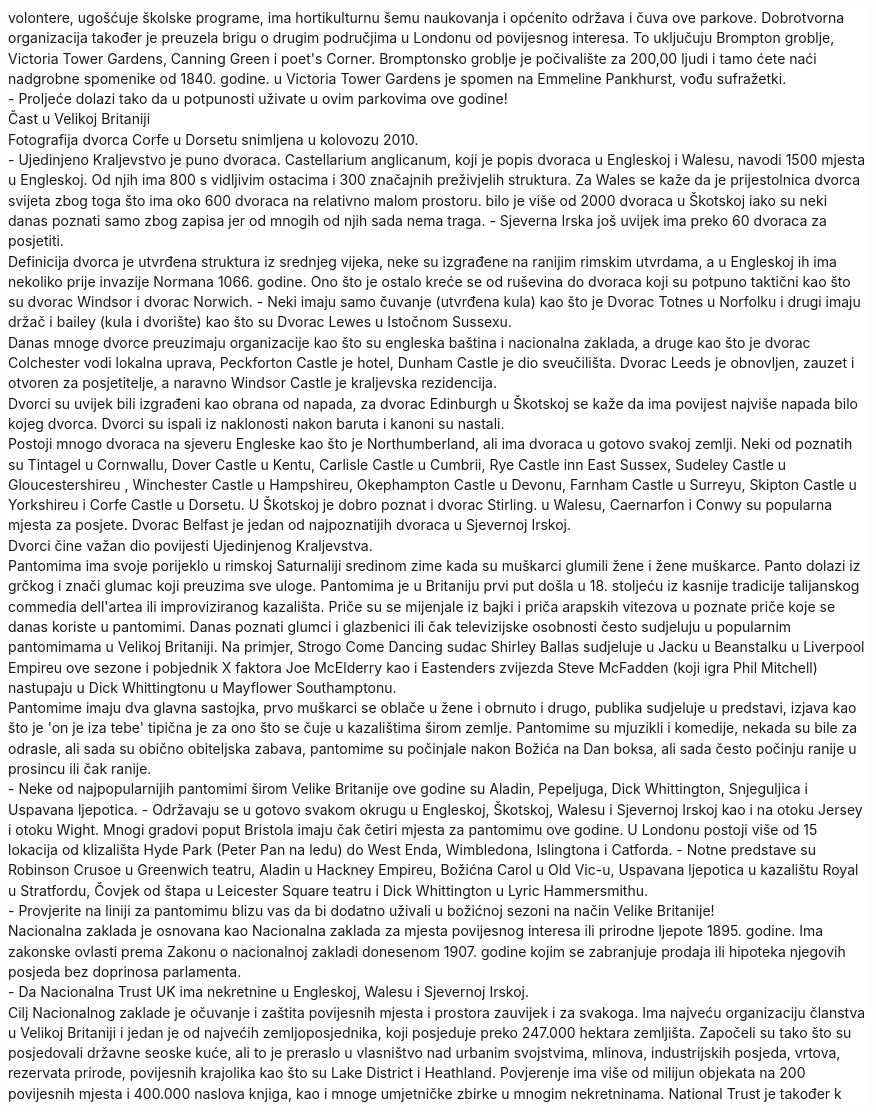 volontere, ugošćuje školske programe, ima hortikulturnu šemu naukovanja i općenito održava i čuva ove parkove. Dobrotvorna organizacija također je preuzela brigu o drugim područjima u Londonu od povijesnog interesa. To uključuju Brompton groblje, Victoria Tower Gardens, Canning Green i poet's Corner. Bromptonsko groblje je počivalište za 200,00 ljudi i tamo ćete naći nadgrobne spomenike od 1840. godine. u Victoria Tower Gardens je spomen na Emmeline Pankhurst, vođu sufražetki.<br/>- Proljeće dolazi tako da u potpunosti uživate u ovim parkovima ove godine!<br/>Čast u Velikoj Britaniji<br/>Fotografija dvorca Corfe u Dorsetu snimljena u kolovozu 2010.<br/>- Ujedinjeno Kraljevstvo je puno dvoraca. Castellarium anglicanum, koji je popis dvoraca u Engleskoj i Walesu, navodi 1500 mjesta u Engleskoj. Od njih ima 800 s vidljivim ostacima i 300 značajnih preživjelih struktura. Za Wales se kaže da je prijestolnica dvorca svijeta zbog toga što ima oko 600 dvoraca na relativno malom prostoru. bilo je više od 2000 dvoraca u Škotskoj iako su neki danas poznati samo zbog zapisa jer od mnogih od njih sada nema traga. - Sjeverna Irska još uvijek ima preko 60 dvoraca za posjetiti.<br/>Definicija dvorca je utvrđena struktura iz srednjeg vijeka, neke su izgrađene na ranijim rimskim utvrdama, a u Engleskoj ih ima nekoliko prije invazije Normana 1066. godine. Ono što je ostalo kreće se od ruševina do dvoraca koji su potpuno taktični kao što su dvorac Windsor i dvorac Norwich. - Neki imaju samo čuvanje (utvrđena kula) kao što je Dvorac Totnes u Norfolku i drugi imaju držač i bailey (kula i dvorište) kao što su Dvorac Lewes u Istočnom Sussexu.<br/>Danas mnoge dvorce preuzimaju organizacije kao što su engleska baština i nacionalna zaklada, a druge kao što je dvorac Colchester vodi lokalna uprava, Peckforton Castle je hotel, Dunham Castle je dio sveučilišta. Dvorac Leeds je obnovljen, zauzet i otvoren za posjetitelje, a naravno Windsor Castle je kraljevska rezidencija.<br/>Dvorci su uvijek bili izgrađeni kao obrana od napada, za dvorac Edinburgh u Škotskoj se kaže da ima povijest najviše napada bilo kojeg dvorca. Dvorci su ispali iz naklonosti nakon baruta i kanoni su nastali.<br/>Postoji mnogo dvoraca na sjeveru Engleske kao što je Northumberland, ali ima dvoraca u gotovo svakoj zemlji. Neki od poznatih su Tintagel u Cornwallu, Dover Castle u Kentu, Carlisle Castle u Cumbrii, Rye Castle inn East Sussex, Sudeley Castle u Gloucestershireu , Winchester Castle u Hampshireu, Okephampton Castle u Devonu, Farnham Castle u Surreyu, Skipton Castle u Yorkshireu i Corfe Castle u Dorsetu. U Škotskoj je dobro poznat i dvorac Stirling. u Walesu, Caernarfon i Conwy su popularna mjesta za posjete. Dvorac Belfast je jedan od najpoznatijih dvoraca u Sjevernoj Irskoj.<br/>Dvorci čine važan dio povijesti Ujedinjenog Kraljevstva.<br/>Pantomima ima svoje porijeklo u rimskoj Saturnaliji sredinom zime kada su muškarci glumili žene i žene muškarce. Panto dolazi iz grčkog i znači glumac koji preuzima sve uloge. Pantomima je u Britaniju prvi put došla u 18. stoljeću iz kasnije tradicije talijanskog commedia dell'artea ili improviziranog kazališta. Priče su se mijenjale iz bajki i priča arapskih vitezova u poznate priče koje se danas koriste u pantomimi. Danas poznati glumci i glazbenici ili čak televizijske osobnosti često sudjeluju u popularnim pantomimama u Velikoj Britaniji. Na primjer, Strogo Come Dancing sudac Shirley Ballas sudjeluje u Jacku u Beanstalku u Liverpool Empireu ove sezone i pobjednik X faktora Joe McElderry kao i Eastenders zvijezda Steve McFadden (koji igra Phil Mitchell) nastupaju u Dick Whittingtonu u Mayflower Southamptonu.<br/>Pantomime imaju dva glavna sastojka, prvo muškarci se oblače u žene i obrnuto i drugo, publika sudjeluje u predstavi, izjava kao što je 'on je iza tebe' tipična je za ono što se čuje u kazalištima širom zemlje. Pantomime su mjuzikli i komedije, nekada su bile za odrasle, ali sada su obično obiteljska zabava, pantomime su počinjale nakon Božića na Dan boksa, ali sada često počinju ranije u prosincu ili čak ranije.<br/>- Neke od najpopularnijih pantomimi širom Velike Britanije ove godine su Aladin, Pepeljuga, Dick Whittington, Snjeguljica i Uspavana ljepotica. - Održavaju se u gotovo svakom okrugu u Engleskoj, Škotskoj, Walesu i Sjevernoj Irskoj kao i na otoku Jersey i otoku Wight. Mnogi gradovi poput Bristola imaju čak četiri mjesta za pantomimu ove godine. U Londonu postoji više od 15 lokacija od klizališta Hyde Park (Peter Pan na ledu) do West Enda, Wimbledona, Islingtona i Catforda. - Notne predstave su Robinson Crusoe u Greenwich teatru, Aladin u Hackney Empireu, Božićna Carol u Old Vic-u, Uspavana ljepotica u kazalištu Royal u Stratfordu, Čovjek od štapa u Leicester Square teatru i Dick Whittington u Lyric Hammersmithu.<br/>- Provjerite na liniji za pantomimu blizu vas da bi dodatno uživali u božićnoj sezoni na način Velike Britanije!<br/>Nacionalna zaklada je osnovana kao Nacionalna zaklada za mjesta povijesnog interesa ili prirodne ljepote 1895. godine. Ima zakonske ovlasti prema Zakonu o nacionalnoj zakladi donesenom 1907. godine kojim se zabranjuje prodaja ili hipoteka njegovih posjeda bez doprinosa parlamenta.<br/>- Da Nacionalna Trust UK ima nekretnine u Engleskoj, Walesu i Sjevernoj Irskoj.<br/>Cilj Nacionalnog zaklade je očuvanje i zaštita povijesnih mjesta i prostora zauvijek i za svakoga. Ima najveću organizaciju članstva u Velikoj Britaniji i jedan je od najvećih zemljoposjednika, koji posjeduje preko 247.000 hektara zemljišta. Započeli su tako što su posjedovali državne seoske kuće, ali to je preraslo u vlasništvo nad urbanim svojstvima, mlinova, industrijskih posjeda, vrtova, rezervata prirode, povijesnih krajolika kao što su Lake District i Heathland. Povjerenje ima više od milijun objekata na 200 povijesnih mjesta i 400.000 naslova knjiga, kao i mnoge umjetničke zbirke u mnogim nekretninama. National Trust je
također k